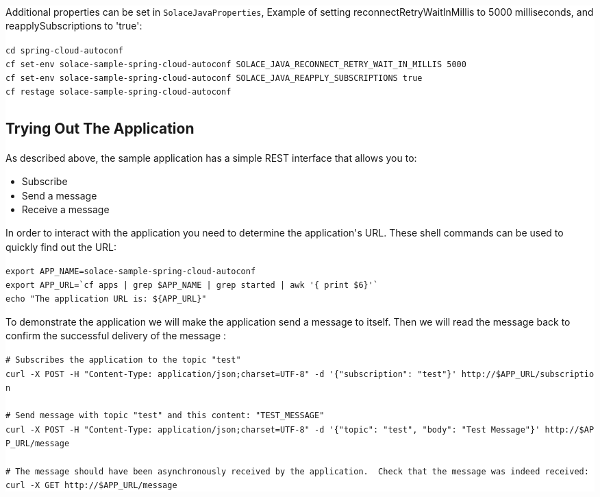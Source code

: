 Additional properties can be set in `SolaceJavaProperties`, Example of setting reconnectRetryWaitInMillis to 5000 milliseconds, and reapplySubscriptions to 'true':

```
cd spring-cloud-autoconf
cf set-env solace-sample-spring-cloud-autoconf SOLACE_JAVA_RECONNECT_RETRY_WAIT_IN_MILLIS 5000
cf set-env solace-sample-spring-cloud-autoconf SOLACE_JAVA_REAPPLY_SUBSCRIPTIONS true
cf restage solace-sample-spring-cloud-autoconf
```

## Trying Out The Application

As described above, the sample application has a simple REST interface that allows you to:

* Subscribe
* Send a message
* Receive a message

In order to interact with the application you need to determine the application's URL.  These shell commands can be used to quickly find out the URL:

```
export APP_NAME=solace-sample-spring-cloud-autoconf
export APP_URL=`cf apps | grep $APP_NAME | grep started | awk '{ print $6}'`
echo "The application URL is: ${APP_URL}"
```

To demonstrate the application we will make the application send a message to itself.  Then we will read the message back to confirm the successful delivery of the message :

```
# Subscribes the application to the topic "test"
curl -X POST -H "Content-Type: application/json;charset=UTF-8" -d '{"subscription": "test"}' http://$APP_URL/subscription

# Send message with topic "test" and this content: "TEST_MESSAGE"
curl -X POST -H "Content-Type: application/json;charset=UTF-8" -d '{"topic": "test", "body": "Test Message"}' http://$APP_URL/message

# The message should have been asynchronously received by the application.  Check that the message was indeed received:
curl -X GET http://$APP_URL/message
```
